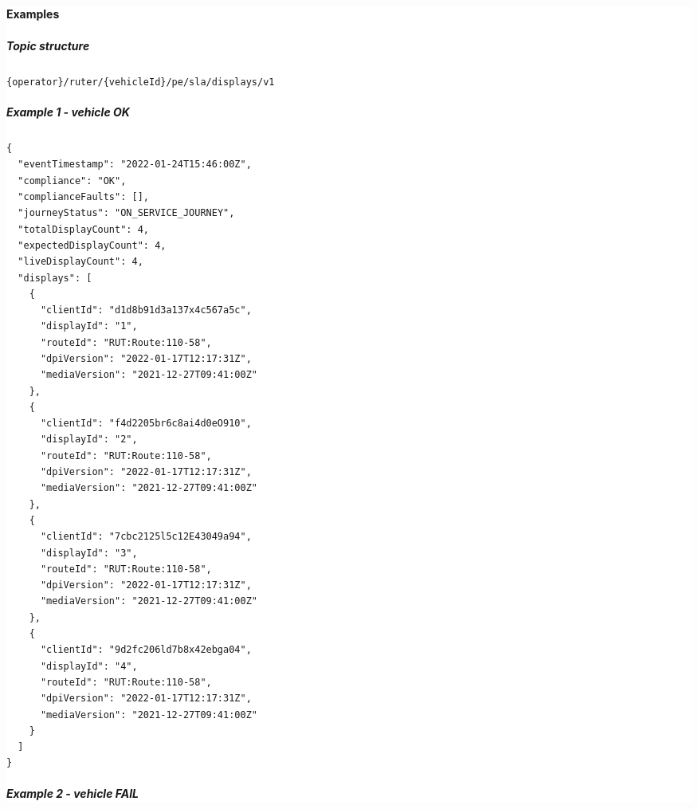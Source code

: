 
#### Examples

##### Topic structure

```
{operator}/ruter/{vehicleId}/pe/sla/displays/v1
```

##### Example 1 - vehicle OK

```
{
  "eventTimestamp": "2022-01-24T15:46:00Z",
  "compliance": "OK",
  "complianceFaults": [],
  "journeyStatus": "ON_SERVICE_JOURNEY",
  "totalDisplayCount": 4,
  "expectedDisplayCount": 4,
  "liveDisplayCount": 4,
  "displays": [
    {
      "clientId": "d1d8b91d3a137x4c567a5c",
      "displayId": "1",
      "routeId": "RUT:Route:110-58",
      "dpiVersion": "2022-01-17T12:17:31Z",
      "mediaVersion": "2021-12-27T09:41:00Z"
    },
    {
      "clientId": "f4d2205br6c8ai4d0eO910",
      "displayId": "2",
      "routeId": "RUT:Route:110-58",
      "dpiVersion": "2022-01-17T12:17:31Z",
      "mediaVersion": "2021-12-27T09:41:00Z"
    },
    {
      "clientId": "7cbc2125l5c12E43049a94",
      "displayId": "3",
      "routeId": "RUT:Route:110-58",
      "dpiVersion": "2022-01-17T12:17:31Z",
      "mediaVersion": "2021-12-27T09:41:00Z"
    },
    {
      "clientId": "9d2fc206ld7b8x42ebga04",
      "displayId": "4",
      "routeId": "RUT:Route:110-58",
      "dpiVersion": "2022-01-17T12:17:31Z",
      "mediaVersion": "2021-12-27T09:41:00Z"
    }
  ]
}
```

##### Example 2 - vehicle FAIL
